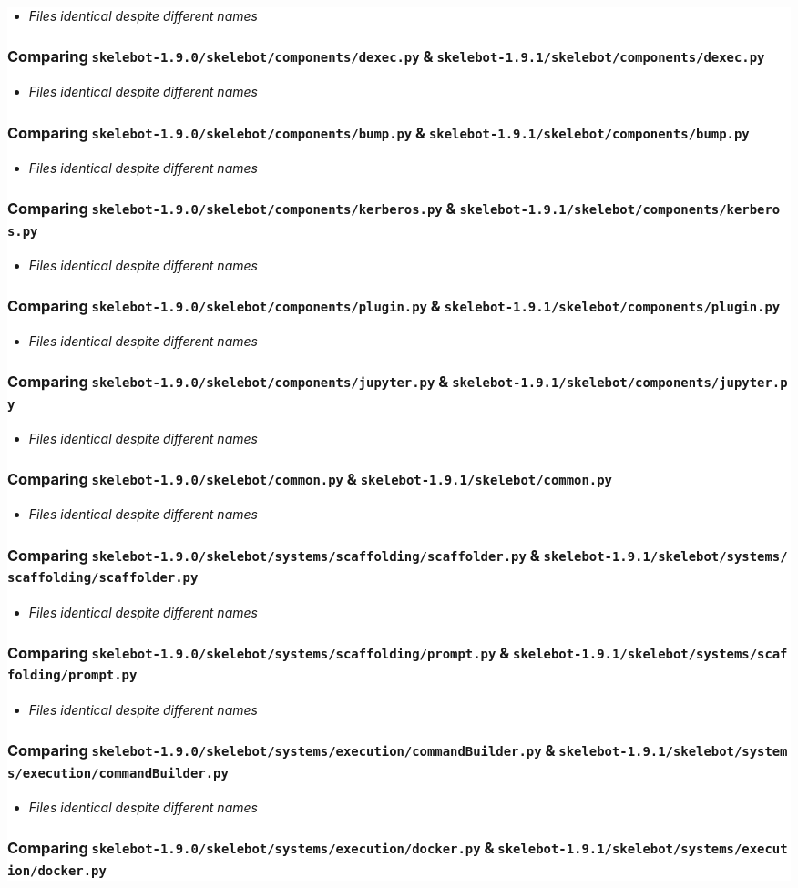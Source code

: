  * *Files identical despite different names*

### Comparing `skelebot-1.9.0/skelebot/components/dexec.py` & `skelebot-1.9.1/skelebot/components/dexec.py`

 * *Files identical despite different names*

### Comparing `skelebot-1.9.0/skelebot/components/bump.py` & `skelebot-1.9.1/skelebot/components/bump.py`

 * *Files identical despite different names*

### Comparing `skelebot-1.9.0/skelebot/components/kerberos.py` & `skelebot-1.9.1/skelebot/components/kerberos.py`

 * *Files identical despite different names*

### Comparing `skelebot-1.9.0/skelebot/components/plugin.py` & `skelebot-1.9.1/skelebot/components/plugin.py`

 * *Files identical despite different names*

### Comparing `skelebot-1.9.0/skelebot/components/jupyter.py` & `skelebot-1.9.1/skelebot/components/jupyter.py`

 * *Files identical despite different names*

### Comparing `skelebot-1.9.0/skelebot/common.py` & `skelebot-1.9.1/skelebot/common.py`

 * *Files identical despite different names*

### Comparing `skelebot-1.9.0/skelebot/systems/scaffolding/scaffolder.py` & `skelebot-1.9.1/skelebot/systems/scaffolding/scaffolder.py`

 * *Files identical despite different names*

### Comparing `skelebot-1.9.0/skelebot/systems/scaffolding/prompt.py` & `skelebot-1.9.1/skelebot/systems/scaffolding/prompt.py`

 * *Files identical despite different names*

### Comparing `skelebot-1.9.0/skelebot/systems/execution/commandBuilder.py` & `skelebot-1.9.1/skelebot/systems/execution/commandBuilder.py`

 * *Files identical despite different names*

### Comparing `skelebot-1.9.0/skelebot/systems/execution/docker.py` & `skelebot-1.9.1/skelebot/systems/execution/docker.py`

